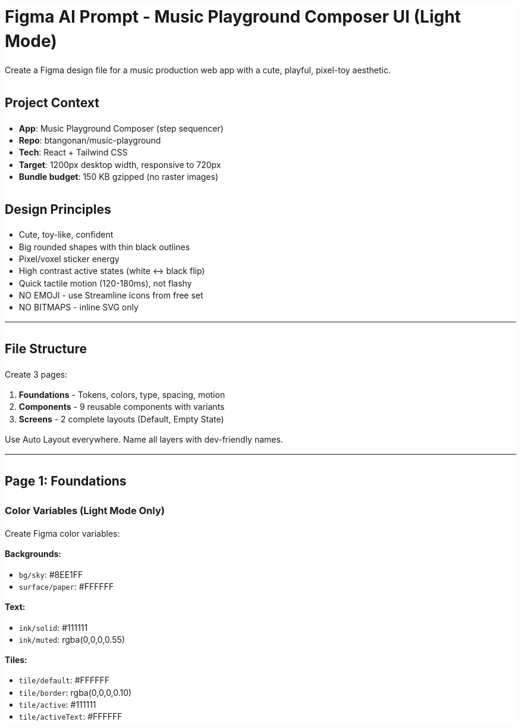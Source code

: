 # Figma AI Prompt - Music Playground Composer UI (Light Mode)

Create a Figma design file for a music production web app with a cute, playful, pixel-toy aesthetic.

## Project Context
- **App**: Music Playground Composer (step sequencer)
- **Repo**: btangonan/music-playground
- **Tech**: React + Tailwind CSS
- **Target**: 1200px desktop width, responsive to 720px
- **Bundle budget**: 150 KB gzipped (no raster images)

## Design Principles
- Cute, toy-like, confident
- Big rounded shapes with thin black outlines
- Pixel/voxel sticker energy
- High contrast active states (white ↔ black flip)
- Quick tactile motion (120-180ms), not flashy
- NO EMOJI - use Streamline icons from free set
- NO BITMAPS - inline SVG only

---

## File Structure

Create 3 pages:
1. **Foundations** - Tokens, colors, type, spacing, motion
2. **Components** - 9 reusable components with variants
3. **Screens** - 2 complete layouts (Default, Empty State)

Use Auto Layout everywhere. Name all layers with dev-friendly names.

---

## Page 1: Foundations

### Color Variables (Light Mode Only)

Create Figma color variables:

**Backgrounds:**
- `bg/sky`: #8EE1FF
- `surface/paper`: #FFFFFF

**Text:**
- `ink/solid`: #111111
- `ink/muted`: rgba(0,0,0,0.55)

**Tiles:**
- `tile/default`: #FFFFFF
- `tile/border`: rgba(0,0,0,0.10)
- `tile/active`: #111111
- `tile/activeText`: #FFFFFF
